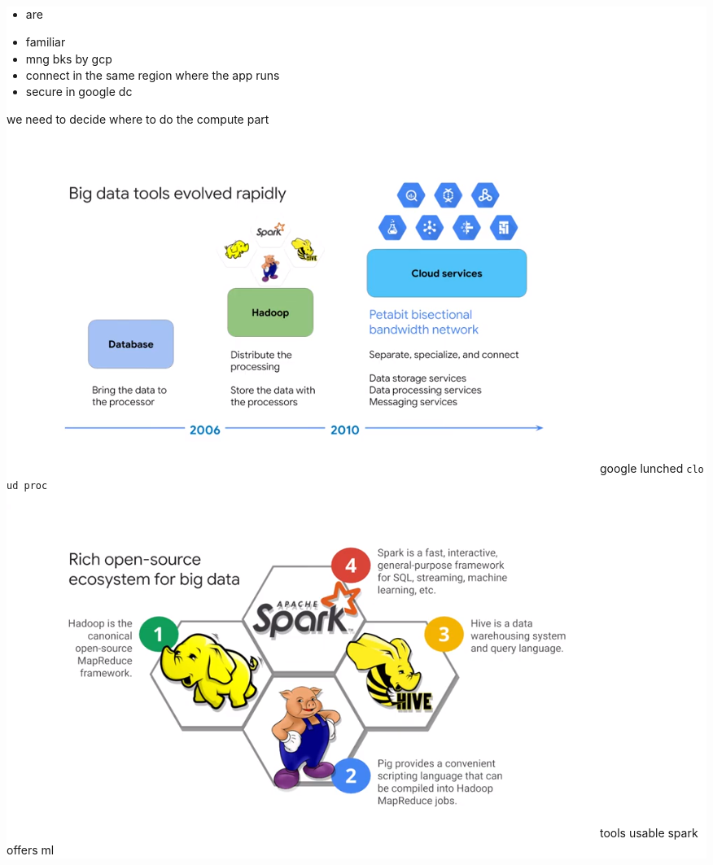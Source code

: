 + are
- familiar
- mng bks by gcp
- connect in the same region where the app runs
- secure in google dc

we need to decide where to  do the compute part 

![](2020-10-23-13-51-39.png)
google lunched `cloud proc`

![](2020-10-23-13-52-04.png)
tools usable
spark offers ml 
